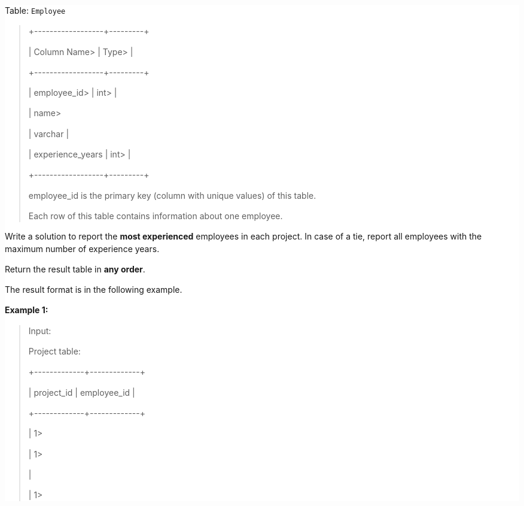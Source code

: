 

Table: `Employee`

> 
> 
> 
> 
> 
> +------------------+---------+
> 
> | Column Name> 
>   | Type> 
> |
> 
> +------------------+---------+
> 
> | employee_id> 
>   | int> 
>  |
> 
> | name> 
> > 
> > 
>  | varchar |
> 
> | experience_years | int> 
>  |
> 
> +------------------+---------+
> 
> employee_id is the primary key (column with unique values) of this table.
> 
> Each row of this table contains information about one employee.
> 
> 



Write a solution to report the **most experienced** employees in each project.
In case of a tie, report all employees with the maximum number of experience
years.

Return the result table in **any order**.

The result format is in the following example.



**Example 1:**

> Input: 
> 
> Project table:
> 
> +-------------+-------------+
> 
> | project_id  | employee_id |
> 
> +-------------+-------------+
> 
> | 1> 
> > 
>    | 1> 
> > 
>    |
> 
> | 1> 
> > 